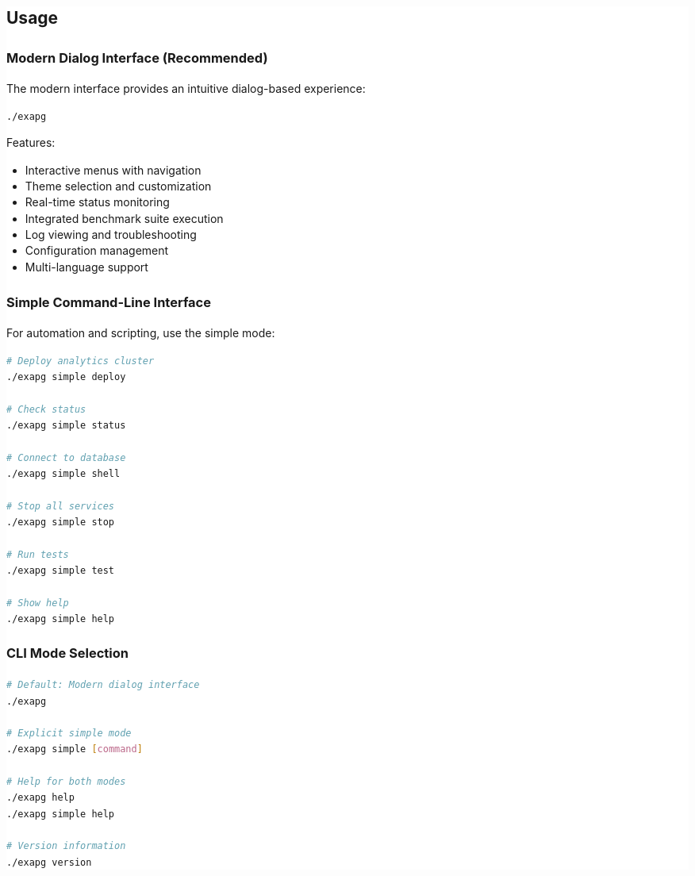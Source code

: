 ## Usage

### Modern Dialog Interface (Recommended)

The modern interface provides an intuitive dialog-based experience:

```bash
./exapg
```

Features:
- Interactive menus with navigation
- Theme selection and customization
- Real-time status monitoring  
- Integrated benchmark suite execution
- Log viewing and troubleshooting
- Configuration management
- Multi-language support

### Simple Command-Line Interface

For automation and scripting, use the simple mode:

```bash
# Deploy analytics cluster
./exapg simple deploy

# Check status
./exapg simple status

# Connect to database
./exapg simple shell

# Stop all services
./exapg simple stop

# Run tests
./exapg simple test

# Show help
./exapg simple help
```

### CLI Mode Selection

```bash
# Default: Modern dialog interface
./exapg

# Explicit simple mode
./exapg simple [command]

# Help for both modes
./exapg help
./exapg simple help

# Version information
./exapg version
```
